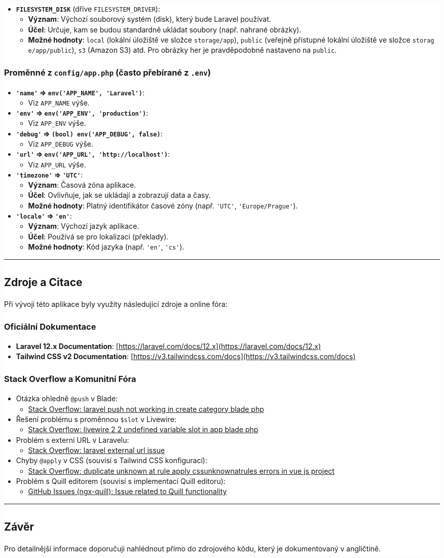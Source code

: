 *   **`FILESYSTEM_DISK`** (dříve `FILESYSTEM_DRIVER`):
    *   **Význam**: Výchozí souborový systém (disk), který bude Laravel používat.
    *   **Účel**: Určuje, kam se budou standardně ukládat soubory (např. nahrané obrázky).
    *   **Možné hodnoty**: `local` (lokální úložiště ve složce `storage/app`), `public` (veřejně přístupné lokální úložiště ve složce `storage/app/public`), `s3` (Amazon S3) atd. Pro obrázky her je pravděpodobně nastaveno na `public`.

### Proměnné z `config/app.php` (často přebírané z `.env`)

*   **`'name'` => `env('APP_NAME', 'Laravel')`**:
    *   Viz `APP_NAME` výše.
*   **`'env'` => `env('APP_ENV', 'production')`**:
    *   Viz `APP_ENV` výše.
*   **`'debug'` => `(bool) env('APP_DEBUG', false)`**:
    *   Viz `APP_DEBUG` výše.
*   **`'url'` => `env('APP_URL', 'http://localhost')`**:
    *   Viz `APP_URL` výše.
*   **`'timezone'` => `'UTC'`**:
    *   **Význam**: Časová zóna aplikace.
    *   **Účel**: Ovlivňuje, jak se ukládají a zobrazují data a časy.
    *   **Možné hodnoty**: Platný identifikátor časové zóny (např. `'UTC'`, `'Europe/Prague'`).
*   **`'locale'` => `'en'`**:
    *   **Význam**: Výchozí jazyk aplikace.
    *   **Účel**: Používá se pro lokalizaci (překlady).
    *   **Možné hodnoty**: Kód jazyka (např. `'en'`, `'cs'`).

---

## Zdroje a Citace

Při vývoji této aplikace byly využity následující zdroje a online fóra:

### Oficiální Dokumentace

*   **Laravel 12.x Documentation**: [https://laravel.com/docs/12.x](https://laravel.com/docs/12.x)
*   **Tailwind CSS v2 Documentation**: [https://v3.tailwindcss.com/docs](https://v3.tailwindcss.com/docs)

### Stack Overflow a Komunitní Fóra

*   Otázka ohledně `@push` v Blade:
    *   [Stack Overflow: laravel push not working in create category blade php](https://stackoverflow.com/questions/46189189/laravel-push-not-working-in-create-category-blade-php)
*   Řešení problému s proměnnou `$slot` v Livewire:
    *   [Stack Overflow: livewire 2 2 undefined variable slot in app blade php](https://stackoverflow.com/questions/64088056/livewire-2-2-undefined-variable-slot-in-app-blade-php)
*   Problém s externí URL v Laravelu:
    *   [Stack Overflow: laravel external url issue](https://stackoverflow.com/questions/41142229/laravel-external-url-issue)
*   Chyby `@apply` v CSS (souvisí s Tailwind CSS konfigurací):
    *   [Stack Overflow: duplicate unknown at rule apply cssunknownatrules errors in vue js project](https://stackoverflow.com/questions/71648391/duplicate-unknown-at-rule-apply-cssunknownatrules-errors-in-vue-js-project)
*   Problém s Quill editorem (souvisí s implementací Quill editoru):
    *   [GitHub Issues (ngx-quill): Issue related to Quill functionality](https://github.com/KillerCodeMonkey/ngx-quill/issues/132)

---

## Závěr

Pro detailnější informace doporučuji nahlédnout přímo do zdrojového kódu, který je dokumentovaný v angličtině.
